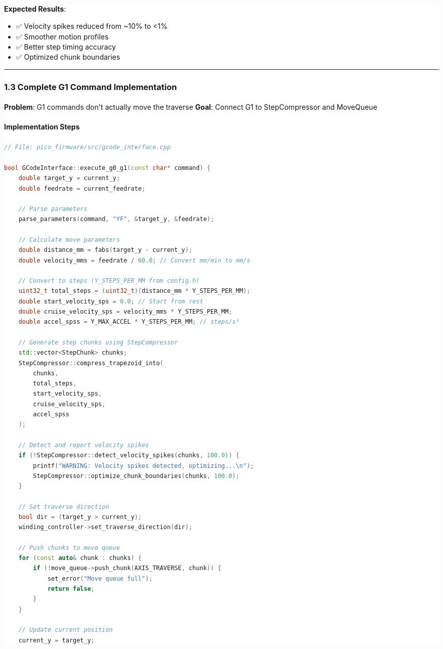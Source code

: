 **Expected Results**:
- ✅ Velocity spikes reduced from ~10% to <1%
- ✅ Smoother motion profiles
- ✅ Better step timing accuracy
- ✅ Optimized chunk boundaries

---

### 1.3 Complete G1 Command Implementation

**Problem**: G1 commands don't actually move the traverse
**Goal**: Connect G1 to StepCompressor and MoveQueue

#### Implementation Steps

```cpp
// File: pico_firmware/src/gcode_interface.cpp

bool GCodeInterface::execute_g0_g1(const char* command) {
    double target_y = current_y;
    double feedrate = current_feedrate;
    
    // Parse parameters
    parse_parameters(command, "YF", &target_y, &feedrate);
    
    // Calculate move parameters
    double distance_mm = fabs(target_y - current_y);
    double velocity_mms = feedrate / 60.0; // Convert mm/min to mm/s
    
    // Convert to steps (Y_STEPS_PER_MM from config.h)
    uint32_t total_steps = (uint32_t)(distance_mm * Y_STEPS_PER_MM);
    double start_velocity_sps = 0.0; // Start from rest
    double cruise_velocity_sps = velocity_mms * Y_STEPS_PER_MM;
    double accel_spss = Y_MAX_ACCEL * Y_STEPS_PER_MM; // steps/s²
    
    // Generate step chunks using StepCompressor
    std::vector<StepChunk> chunks;
    StepCompressor::compress_trapezoid_into(
        chunks,
        total_steps,
        start_velocity_sps,
        cruise_velocity_sps,
        accel_spss
    );
    
    // Detect and report velocity spikes
    if (!StepCompressor::detect_velocity_spikes(chunks, 100.0)) {
        printf("WARNING: Velocity spikes detected, optimizing...\n");
        StepCompressor::optimize_chunk_boundaries(chunks, 100.0);
    }
    
    // Set traverse direction
    bool dir = (target_y > current_y);
    winding_controller->set_traverse_direction(dir);
    
    // Push chunks to move queue
    for (const auto& chunk : chunks) {
        if (!move_queue->push_chunk(AXIS_TRAVERSE, chunk)) {
            set_error("Move queue full");
            return false;
        }
    }
    
    // Update current position
    current_y = target_y;
```